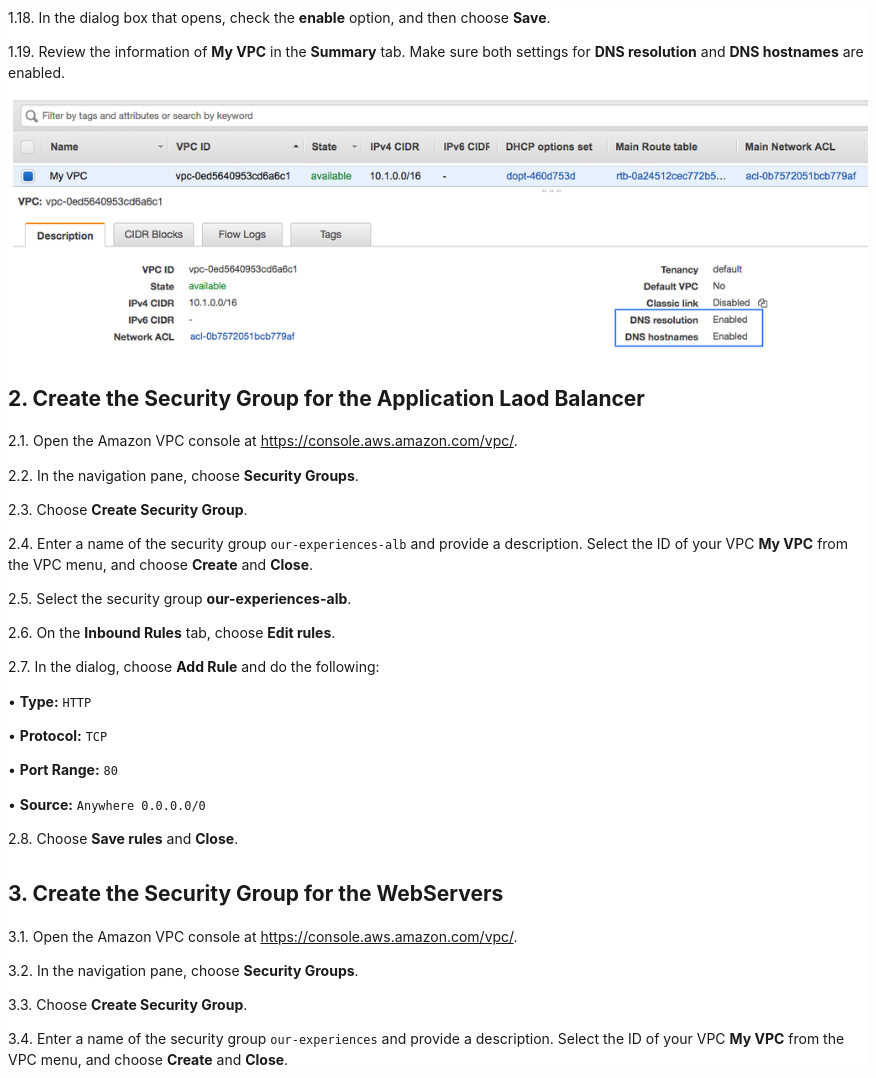 1.18\. In the dialog box that opens, check the **enable** option, and then choose **Save**.

1.19\. Review the information of **My VPC** in the **Summary** tab. Make sure both settings for **DNS resolution** and **DNS hostnames** are enabled.
            
![VPC Enabled](../images/vpc-enabled.png)

## 2. Create the Security Group for the Application Laod Balancer

2.1\. Open the Amazon VPC console at https://console.aws.amazon.com/vpc/.

2.2\. In the navigation pane, choose **Security Groups**.

2.3\. Choose **Create Security Group**.

2.4\. Enter a name of the security group `our-experiences-alb` and provide a description. Select the ID of your VPC **My VPC** from the VPC menu, and choose **Create** and **Close**.

2.5\. Select the security group **our-experiences-alb**.

2.6\. On the **Inbound Rules** tab, choose **Edit rules**.

2.7\. In the dialog, choose **Add Rule** and do the following:

•	**Type:** `HTTP`

•	**Protocol:** `TCP`

•	**Port Range:** `80`

•	**Source:** `Anywhere 0.0.0.0/0`

2.8\. Choose **Save rules** and **Close**.

## 3. Create the Security Group for the WebServers

3.1\. Open the Amazon VPC console at https://console.aws.amazon.com/vpc/.

3.2\. In the navigation pane, choose **Security Groups**.

3.3\. Choose **Create Security Group**.

3.4\. Enter a name of the security group `our-experiences` and provide a description. Select the ID of your VPC **My VPC** from the VPC menu, and choose **Create** and **Close**.
